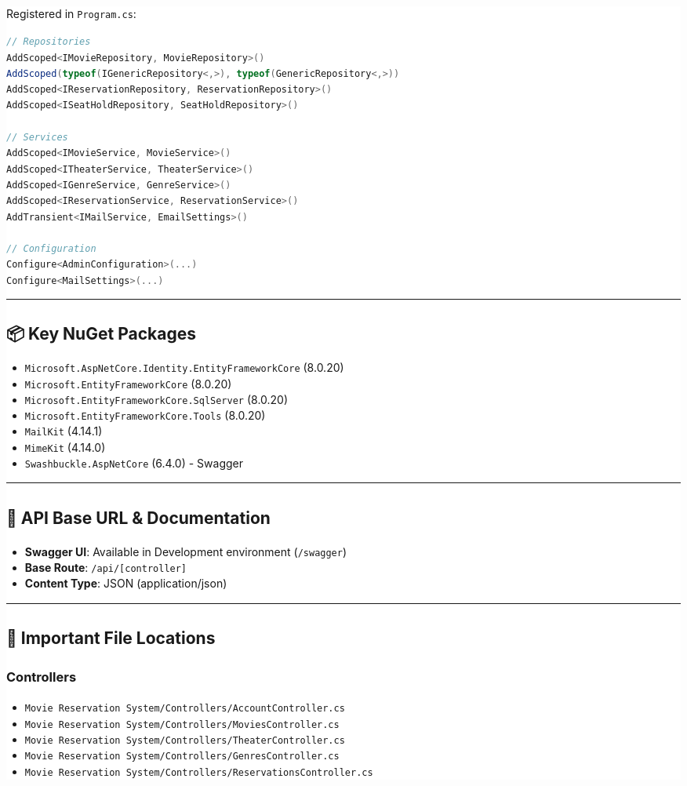 Registered in `Program.cs`:

```csharp
// Repositories
AddScoped<IMovieRepository, MovieRepository>()
AddScoped(typeof(IGenericRepository<,>), typeof(GenericRepository<,>))
AddScoped<IReservationRepository, ReservationRepository>()
AddScoped<ISeatHoldRepository, SeatHoldRepository>()

// Services
AddScoped<IMovieService, MovieService>()
AddScoped<ITheaterService, TheaterService>()
AddScoped<IGenreService, GenreService>()
AddScoped<IReservationService, ReservationService>()
AddTransient<IMailService, EmailSettings>()

// Configuration
Configure<AdminConfiguration>(...)
Configure<MailSettings>(...)
```

---

## 📦 Key NuGet Packages

- `Microsoft.AspNetCore.Identity.EntityFrameworkCore` (8.0.20)
- `Microsoft.EntityFrameworkCore` (8.0.20)
- `Microsoft.EntityFrameworkCore.SqlServer` (8.0.20)
- `Microsoft.EntityFrameworkCore.Tools` (8.0.20)
- `MailKit` (4.14.1)
- `MimeKit` (4.14.0)
- `Swashbuckle.AspNetCore` (6.4.0) - Swagger

---

## 🚀 API Base URL & Documentation

- **Swagger UI**: Available in Development environment (`/swagger`)
- **Base Route**: `/api/[controller]`
- **Content Type**: JSON (application/json)

---

## 📌 Important File Locations

### **Controllers**
- `Movie Reservation System/Controllers/AccountController.cs`
- `Movie Reservation System/Controllers/MoviesController.cs`
- `Movie Reservation System/Controllers/TheaterController.cs`
- `Movie Reservation System/Controllers/GenresController.cs`
- `Movie Reservation System/Controllers/ReservationsController.cs`
